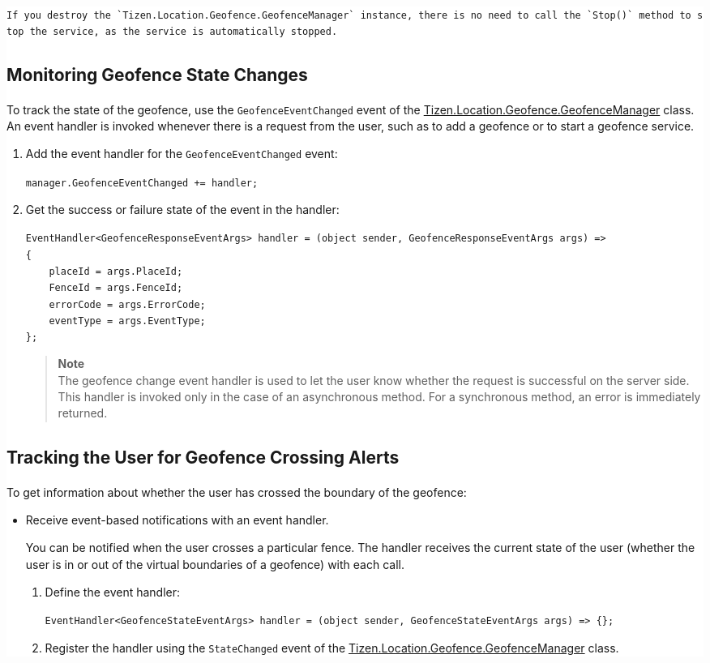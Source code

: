     If you destroy the `Tizen.Location.Geofence.GeofenceManager` instance, there is no need to call the `Stop()` method to stop the service, as the service is automatically stopped.

<a name="status"></a>
## Monitoring Geofence State Changes

To track the state of the geofence, use the `GeofenceEventChanged` event of the [Tizen.Location.Geofence.GeofenceManager](https://developer.tizen.org/dev-guide/csapi/api/Tizen.Location.Geofence.GeofenceManager.html) class. An event handler is invoked whenever there is a request from the user, such as to add a geofence or to start a geofence service.

1.  Add the event handler for the `GeofenceEventChanged` event:

    ```
    manager.GeofenceEventChanged += handler;
    ```

2.  Get the success or failure state of the event in the handler:

    ```
    EventHandler<GeofenceResponseEventArgs> handler = (object sender, GeofenceResponseEventArgs args) =>
    {
        placeId = args.PlaceId;
        FenceId = args.FenceId;
        errorCode = args.ErrorCode;
        eventType = args.EventType;
    };
    ```


    > **Note**   
	> The geofence change event handler is used to let the user know whether the request is successful on the server side. This handler is invoked only in the case of an asynchronous method. For a synchronous method, an error is immediately returned.


<a name="track"></a>    
## Tracking the User for Geofence Crossing Alerts

To get information about whether the user has crossed the boundary of the geofence:

-   Receive event-based notifications with an event handler.

    You can be notified when the user crosses a particular fence. The handler receives the current state of the user (whether the user is in or out of the virtual boundaries of a geofence) with each call.

    1.  Define the event handler:

        ```
        EventHandler<GeofenceStateEventArgs> handler = (object sender, GeofenceStateEventArgs args) => {};
        ```

    2.  Register the handler using the `StateChanged` event of the [Tizen.Location.Geofence.GeofenceManager](https://developer.tizen.org/dev-guide/csapi/api/Tizen.Location.Geofence.GeofenceManager.html) class.
